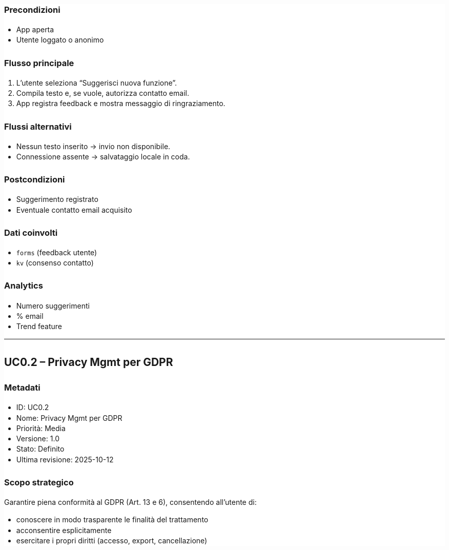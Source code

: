 ### Precondizioni

* App aperta
* Utente loggato o anonimo

### Flusso principale

1. L’utente seleziona “Suggerisci nuova funzione”.
2. Compila testo e, se vuole, autorizza contatto email.
3. App registra feedback e mostra messaggio di ringraziamento.

### Flussi alternativi

* Nessun testo inserito → invio non disponibile.
* Connessione assente → salvataggio locale in coda.

### Postcondizioni

* Suggerimento registrato
* Eventuale contatto email acquisito

### Dati coinvolti

* `forms` (feedback utente)
* `kv` (consenso contatto)

### Analytics

* Numero suggerimenti
* % email
* Trend feature

---

## UC0.2 – Privacy Mgmt per GDPR

### Metadati

* ID: UC0.2
* Nome: Privacy Mgmt per GDPR
* Priorità: Media
* Versione: 1.0
* Stato: Definito
* Ultima revisione: 2025-10-12

### Scopo strategico

Garantire piena conformità al GDPR (Art. 13 e 6), consentendo all’utente di:

* conoscere in modo trasparente le finalità del trattamento
* acconsentire esplicitamente
* esercitare i propri diritti (accesso, export, cancellazione)
